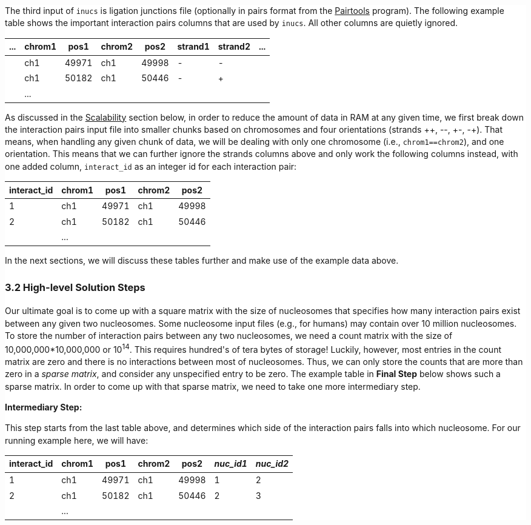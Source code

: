 The third input of `inucs` is ligation junctions file (optionally in pairs format from the [Pairtools](https://pairtools.readthedocs.io/) program). The following example table shows the important interaction pairs columns that are used by `inucs`. All other columns are quietly ignored.

| ...  | chrom1 | pos1  | chrom2 | pos2  | strand1 | strand2 | ...  |
| ---- | ------ | ----- | ------ | ----- | ------- | ------- | ---- |
|      | ch1    | 49971 | ch1    | 49998 | -       | -       |      |
|      | ch1    | 50182 | ch1    | 50446 | -       | +       |      |
|      | ...    |       |        |       |         |         |      |

As discussed in the [Scalability](#35-scalability) section below, in order to reduce the amount of data in RAM at any given time, we first break down the interaction pairs input file into smaller chunks based on chromosomes and four orientations (strands ++, --, +-, -+). That means, when handling any given chunk of data, we will be dealing with only one chromosome (i.e., `chrom1==chrom2`), and one orientation. This means that we can further ignore the strands columns above and only work the following columns instead, with one added column, `interact_id` as an integer id for each interaction pair:

| interact_id | chrom1 | pos1  | chrom2 | pos2  |
| ----------- | ------ | ----- | ------ | ----- |
| 1           | ch1    | 49971 | ch1    | 49998 |
| 2           | ch1    | 50182 | ch1    | 50446 |
|             | ...    |       |        |       |

In the next sections, we will discuss these tables further and make use of the example data above.

### 3.2 High-level Solution Steps

Our ultimate goal is to come up with a square matrix with the size of nucleosomes that specifies how many interaction pairs exist between any given two nucleosomes. Some nucleosome input files (e.g., for humans) may contain over 10 million nucleosomes. To store the number of interaction pairs between any two nucleosomes, we need a count matrix with the size of 10,000,000*10,000,000 or 10<sup>14</sup>. This requires hundred's of tera bytes of storage! Luckily, however, most entries in the count matrix are zero and there is no interactions between most of nucleosomes.  Thus, we can only store the counts that are more than zero in a *sparse matrix*, and consider any unspecified entry to be zero. The example table in **Final Step** below shows such a sparse matrix. In order to come up with that sparse matrix, we need to take one more intermediary step.

**Intermediary Step:**

This step starts from the last table above, and determines which side of the interaction pairs falls into which nucleosome. For our running example here, we will have:

| interact_id | chrom1 | pos1  | chrom2 | pos2  | *nuc_id1* | *nuc_id2* |
| ----------- | ------ | ----- | ------ | ----- | --------- | --------- |
| 1           | ch1    | 49971 | ch1    | 49998 | 1         | 2         |
| 2           | ch1    | 50182 | ch1    | 50446 | 2         | 3         |
|             | ...    |       |        |       |           |           |

